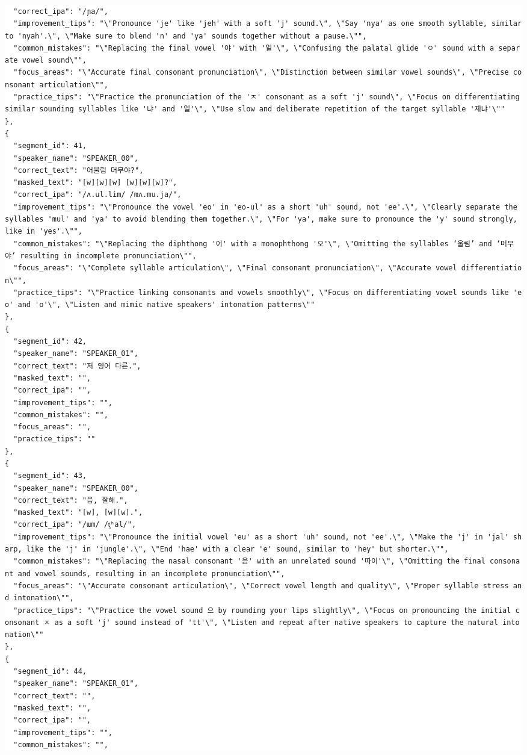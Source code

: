       "correct_ipa": "/ɲa/",
      "improvement_tips": "\"Pronounce 'je' like 'jeh' with a soft 'j' sound.\", \"Say 'nya' as one smooth syllable, similar to 'nyah'.\", \"Make sure to blend 'n' and 'ya' sounds together without a pause.\"",
      "common_mistakes": "\"Replacing the final vowel '야' with '일'\", \"Confusing the palatal glide 'ㅇ' sound with a separate vowel sound\"",
      "focus_areas": "\"Accurate final consonant pronunciation\", \"Distinction between similar vowel sounds\", \"Precise consonant articulation\"",
      "practice_tips": "\"Practice the pronunciation of the 'ㅈ' consonant as a soft 'j' sound\", \"Focus on differentiating similar sounding syllables like '냐' and '일'\", \"Use slow and deliberate repetition of the target syllable '제냐'\""
    },
    {
      "segment_id": 41,
      "speaker_name": "SPEAKER_00",
      "correct_text": "어울림 머무야?",
      "masked_text": "[w][w][w] [w][w][w]?",
      "correct_ipa": "/ʌ.ul.lim/ /mʌ.mu.ja/",
      "improvement_tips": "\"Pronounce the vowel 'eo' in 'eo-ul' as a short 'uh' sound, not 'ee'.\", \"Clearly separate the syllables 'mul' and 'ya' to avoid blending them together.\", \"For 'ya', make sure to pronounce the 'y' sound strongly, like in 'yes'.\"",
      "common_mistakes": "\"Replacing the diphthong '어' with a monophthong '오'\", \"Omitting the syllables ‘울림’ and ‘머무야’ resulting in incomplete pronunciation\"",
      "focus_areas": "\"Complete syllable articulation\", \"Final consonant pronunciation\", \"Accurate vowel differentiation\"",
      "practice_tips": "\"Practice linking consonants and vowels smoothly\", \"Focus on differentiating vowel sounds like 'eo' and 'o'\", \"Listen and mimic native speakers' intonation patterns\""
    },
    {
      "segment_id": 42,
      "speaker_name": "SPEAKER_01",
      "correct_text": "저 영어 다른.",
      "masked_text": "",
      "correct_ipa": "",
      "improvement_tips": "",
      "common_mistakes": "",
      "focus_areas": "",
      "practice_tips": ""
    },
    {
      "segment_id": 43,
      "speaker_name": "SPEAKER_00",
      "correct_text": "음, 잘해.",
      "masked_text": "[w], [w][w].",
      "correct_ipa": "/ɯm/ /t͈ʰal/",
      "improvement_tips": "\"Pronounce the initial vowel 'eu' as a short 'uh' sound, not 'ee'.\", \"Make the 'j' in 'jal' sharp, like the 'j' in 'jungle'.\", \"End 'hae' with a clear 'e' sound, similar to 'hey' but shorter.\"",
      "common_mistakes": "\"Replacing the nasal consonant '음' with an unrelated sound '따이'\", \"Omitting the final consonant and vowel sounds, resulting in an incomplete pronunciation\"",
      "focus_areas": "\"Accurate consonant articulation\", \"Correct vowel length and quality\", \"Proper syllable stress and intonation\"",
      "practice_tips": "\"Practice the vowel sound 으 by rounding your lips slightly\", \"Focus on pronouncing the initial consonant ㅈ as a soft 'j' sound instead of 'tt'\", \"Listen and repeat after native speakers to capture the natural intonation\""
    },
    {
      "segment_id": 44,
      "speaker_name": "SPEAKER_01",
      "correct_text": "",
      "masked_text": "",
      "correct_ipa": "",
      "improvement_tips": "",
      "common_mistakes": "",